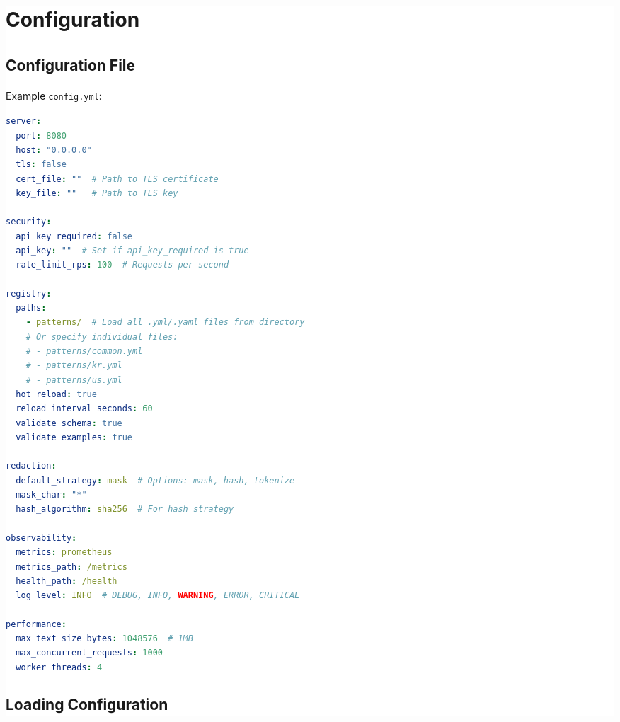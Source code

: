 # Configuration

## Configuration File

Example `config.yml`:

```yaml
server:
  port: 8080
  host: "0.0.0.0"
  tls: false
  cert_file: ""  # Path to TLS certificate
  key_file: ""   # Path to TLS key

security:
  api_key_required: false
  api_key: ""  # Set if api_key_required is true
  rate_limit_rps: 100  # Requests per second

registry:
  paths:
    - patterns/  # Load all .yml/.yaml files from directory
    # Or specify individual files:
    # - patterns/common.yml
    # - patterns/kr.yml
    # - patterns/us.yml
  hot_reload: true
  reload_interval_seconds: 60
  validate_schema: true
  validate_examples: true

redaction:
  default_strategy: mask  # Options: mask, hash, tokenize
  mask_char: "*"
  hash_algorithm: sha256  # For hash strategy

observability:
  metrics: prometheus
  metrics_path: /metrics
  health_path: /health
  log_level: INFO  # DEBUG, INFO, WARNING, ERROR, CRITICAL

performance:
  max_text_size_bytes: 1048576  # 1MB
  max_concurrent_requests: 1000
  worker_threads: 4
```

## Loading Configuration
